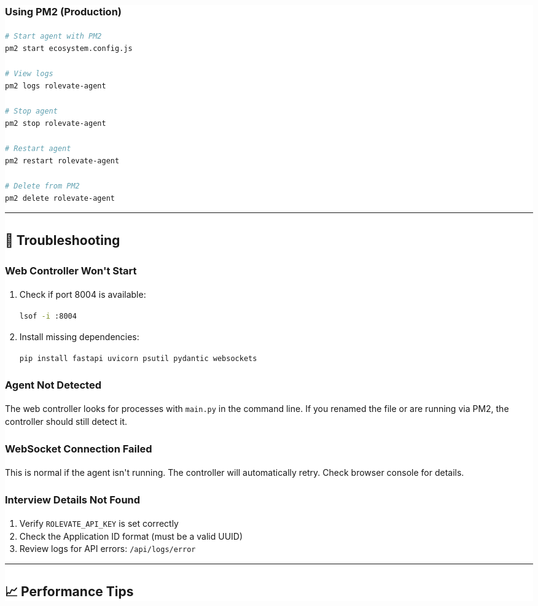 ### **Using PM2 (Production)**

```bash
# Start agent with PM2
pm2 start ecosystem.config.js

# View logs
pm2 logs rolevate-agent

# Stop agent
pm2 stop rolevate-agent

# Restart agent
pm2 restart rolevate-agent

# Delete from PM2
pm2 delete rolevate-agent
```

---

## 🐛 Troubleshooting

### **Web Controller Won't Start**

1. Check if port 8004 is available:
   ```bash
   lsof -i :8004
   ```

2. Install missing dependencies:
   ```bash
   pip install fastapi uvicorn psutil pydantic websockets
   ```

### **Agent Not Detected**

The web controller looks for processes with `main.py` in the command line. If you renamed the file or are running via PM2, the controller should still detect it.

### **WebSocket Connection Failed**

This is normal if the agent isn't running. The controller will automatically retry. Check browser console for details.

### **Interview Details Not Found**

1. Verify `ROLEVATE_API_KEY` is set correctly
2. Check the Application ID format (must be a valid UUID)
3. Review logs for API errors: `/api/logs/error`

---

## 📈 Performance Tips
